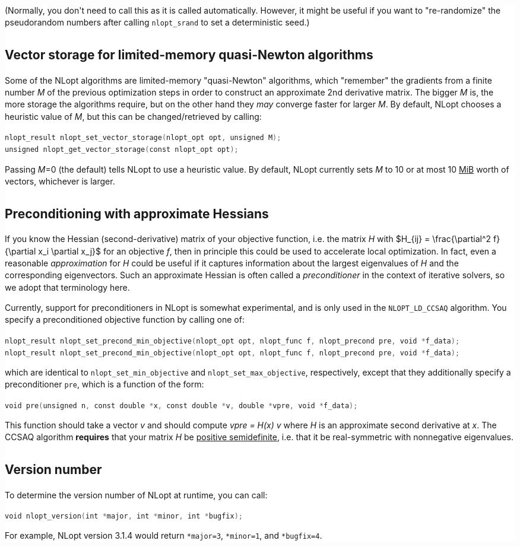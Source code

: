 (Normally, you don't need to call this as it is called automatically. However, it might be useful if you want to "re-randomize" the pseudorandom numbers after calling `nlopt_srand` to set a deterministic seed.)

Vector storage for limited-memory quasi-Newton algorithms
---------------------------------------------------------

Some of the NLopt algorithms are limited-memory "quasi-Newton" algorithms, which "remember" the gradients from a finite number *M* of the previous optimization steps in order to construct an approximate 2nd derivative matrix. The bigger *M* is, the more storage the algorithms require, but on the other hand they *may* converge faster for larger *M*. By default, NLopt chooses a heuristic value of *M*, but this can be changed/retrieved by calling:

```c
nlopt_result nlopt_set_vector_storage(nlopt_opt opt, unsigned M);
unsigned nlopt_get_vector_storage(const nlopt_opt opt);
```

Passing *M*=0 (the default) tells NLopt to use a heuristic value. By default, NLopt currently sets *M* to 10 or at most 10 [MiB](W:Mebibyte.md) worth of vectors, whichever is larger.

Preconditioning with approximate Hessians
-----------------------------------------

If you know the Hessian (second-derivative) matrix of your objective function, i.e. the matrix *H* with $H_{ij} = \frac{\partial^2 f}{\partial x_i \partial x_j}$ for an objective *f*, then in principle this could be used to accelerate local optimization. In fact, even a reasonable *approximation* for *H* could be useful if it captures information about the largest eigenvalues of *H* and the corresponding eigenvectors. Such an approximate Hessian is often called a *preconditioner* in the context of iterative solvers, so we adopt that terminology here.

Currently, support for preconditioners in NLopt is somewhat experimental, and is only used in the `NLOPT_LD_CCSAQ` algorithm. You specify a preconditioned objective function by calling one of:

```c
nlopt_result nlopt_set_precond_min_objective(nlopt_opt opt, nlopt_func f, nlopt_precond pre, void *f_data);
nlopt_result nlopt_set_precond_min_objective(nlopt_opt opt, nlopt_func f, nlopt_precond pre, void *f_data);
```

which are identical to `nlopt_set_min_objective` and `nlopt_set_max_objective`, respectively, except that they additionally specify a preconditioner `pre`, which is a function of the form:

```c
void pre(unsigned n, const double *x, const double *v, double *vpre, void *f_data);
```


This function should take a vector *v* and should compute *vpre = H(x) v* where *H* is an approximate second derivative at *x*. The CCSAQ algorithm **requires** that your matrix *H* be [positive semidefinite](https://en.wikipedia.org/wiki/Positive-definite_matrix#Positive-semidefinite), i.e. that it be real-symmetric with nonnegative eigenvalues.

Version number
--------------

To determine the version number of NLopt at runtime, you can call:

```c
void nlopt_version(int *major, int *minor, int *bugfix);
```

For example, NLopt version 3.1.4 would return `*major=3`, `*minor=1`, and `*bugfix=4`.


